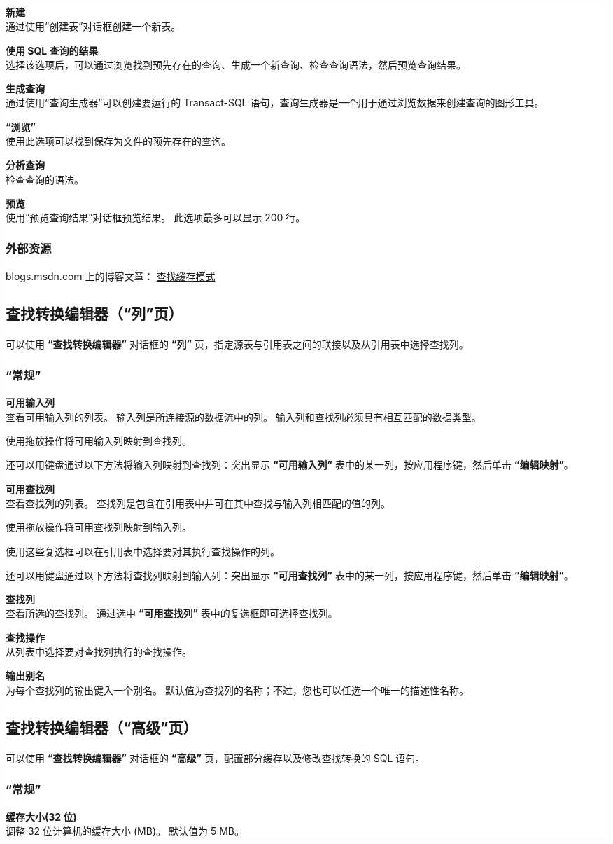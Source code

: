  **新建**  
 通过使用“创建表”对话框创建一个新表。  
  
 **使用 SQL 查询的结果**  
 选择该选项后，可以通过浏览找到预先存在的查询、生成一个新查询、检查查询语法，然后预览查询结果。  
  
 **生成查询**  
 通过使用“查询生成器”可以创建要运行的 Transact-SQL 语句，查询生成器是一个用于通过浏览数据来创建查询的图形工具。  
  
 **“浏览”**  
 使用此选项可以找到保存为文件的预先存在的查询。  
  
 **分析查询**  
 检查查询的语法。  
  
 **预览**  
 使用“预览查询结果”对话框预览结果。 此选项最多可以显示 200 行。  
  
### <a name="external-resources"></a>外部资源  
 blogs.msdn.com 上的博客文章： [查找缓存模式](http://go.microsoft.com/fwlink/?LinkId=219518)  
  
## <a name="lookup-transformation-editor-columns-page"></a>查找转换编辑器（“列”页）
  可以使用 **“查找转换编辑器”** 对话框的 **“列”** 页，指定源表与引用表之间的联接以及从引用表中选择查找列。  
  
### <a name="options"></a>“常规”  
 **可用输入列**  
 查看可用输入列的列表。 输入列是所连接源的数据流中的列。 输入列和查找列必须具有相互匹配的数据类型。  
  
 使用拖放操作将可用输入列映射到查找列。  
  
 还可以用键盘通过以下方法将输入列映射到查找列：突出显示 **“可用输入列”** 表中的某一列，按应用程序键，然后单击 **“编辑映射”**。  
  
 **可用查找列**  
 查看查找列的列表。 查找列是包含在引用表中并可在其中查找与输入列相匹配的值的列。  
  
 使用拖放操作将可用查找列映射到输入列。  
  
 使用这些复选框可以在引用表中选择要对其执行查找操作的列。  
  
 还可以用键盘通过以下方法将查找列映射到输入列：突出显示 **“可用查找列”** 表中的某一列，按应用程序键，然后单击 **“编辑映射”**。  
  
 **查找列**  
 查看所选的查找列。 通过选中 **“可用查找列”** 表中的复选框即可选择查找列。  
  
 **查找操作**  
 从列表中选择要对查找列执行的查找操作。  
  
 **输出别名**  
 为每个查找列的输出键入一个别名。 默认值为查找列的名称；不过，您也可以任选一个唯一的描述性名称。  
  
## <a name="lookup-transformation-editor-advanced-page"></a>查找转换编辑器（“高级”页）
  可以使用 **“查找转换编辑器”** 对话框的 **“高级”** 页，配置部分缓存以及修改查找转换的 SQL 语句。  
  
### <a name="options"></a>“常规”  
 **缓存大小(32 位)**  
 调整 32 位计算机的缓存大小 (MB)。 默认值为 5 MB。  
  